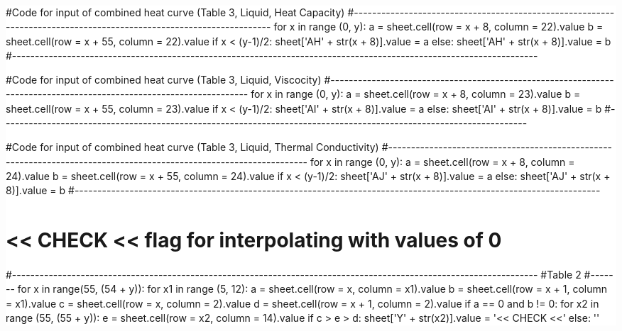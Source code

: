 


#Code for input of combined heat curve (Table 3, Liquid, Heat Capacity)
#-------------------------------------------------------------------------------------------------------------------
for x in range (0, y):
    a = sheet.cell(row = x + 8, column = 22).value
    b = sheet.cell(row = x + 55, column = 22).value
    if x < (y-1)/2:
        sheet['AH' + str(x + 8)].value = a
    else:
        sheet['AH' + str(x + 8)].value = b
#-------------------------------------------------------------------------------------------------------------------




#Code for input of combined heat curve (Table 3, Liquid, Viscocity)
#-------------------------------------------------------------------------------------------------------------------
for x in range (0, y):
    a = sheet.cell(row = x + 8, column = 23).value
    b = sheet.cell(row = x + 55, column = 23).value
    if x < (y-1)/2:
        sheet['AI' + str(x + 8)].value = a
    else:
        sheet['AI' + str(x + 8)].value = b
#-------------------------------------------------------------------------------------------------------------------



#Code for input of combined heat curve (Table 3, Liquid, Thermal Conductivity)
#-------------------------------------------------------------------------------------------------------------------
for x in range (0, y):
    a = sheet.cell(row = x + 8, column = 24).value
    b = sheet.cell(row = x + 55, column = 24).value
    if x < (y-1)/2:
        sheet['AJ' + str(x + 8)].value = a
    else:
        sheet['AJ' + str(x + 8)].value = b
#-------------------------------------------------------------------------------------------------------------------




# << CHECK << flag for interpolating with values of 0 
#-------------------------------------------------------------------------------------------------------------------
#Table 2
#-------
for x in range(55, (54 + y)):
    for x1 in range (5, 12):
        a = sheet.cell(row = x, column = x1).value
        b = sheet.cell(row = x + 1, column = x1).value
        c = sheet.cell(row = x, column = 2).value
        d = sheet.cell(row = x + 1, column = 2).value
        if a == 0 and b != 0:
            for x2 in range (55, (55 + y)):
                e = sheet.cell(row = x2, column = 14).value
                if c > e > d:
                    sheet['Y' + str(x2)].value = '<< CHECK <<'
                else:
                    ''
